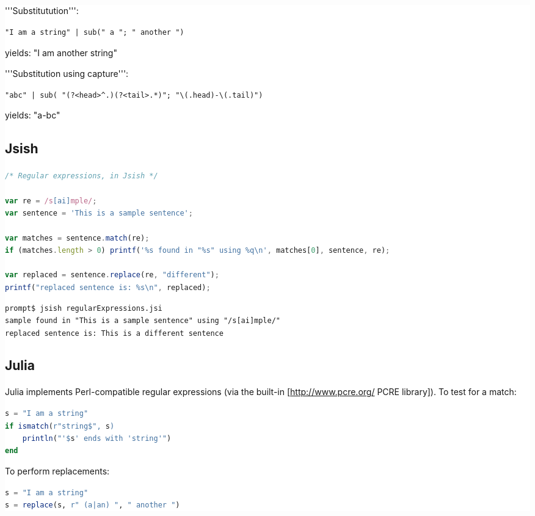 '''Substitutution''':

```jq
"I am a string" | sub(" a "; " another ")
```

yields: "I am another string"

'''Substitution using capture''':

```jq
"abc" | sub( "(?<head>^.)(?<tail>.*)"; "\(.head)-\(.tail)")
```

yields: "a-bc"


## Jsish


```javascript
/* Regular expressions, in Jsish */

var re = /s[ai]mple/;
var sentence = 'This is a sample sentence';

var matches = sentence.match(re);
if (matches.length > 0) printf('%s found in "%s" using %q\n', matches[0], sentence, re);

var replaced = sentence.replace(re, "different");
printf("replaced sentence is: %s\n", replaced);
```


```txt
prompt$ jsish regularExpressions.jsi
sample found in "This is a sample sentence" using "/s[ai]mple/"
replaced sentence is: This is a different sentence
```



## Julia

Julia implements Perl-compatible regular expressions (via the built-in [http://www.pcre.org/ PCRE library]).  To test for a match:

```julia
s = "I am a string"
if ismatch(r"string$", s)
    println("'$s' ends with 'string'")
end
```

To perform replacements:

```julia
s = "I am a string"
s = replace(s, r" (a|an) ", " another ")
```
